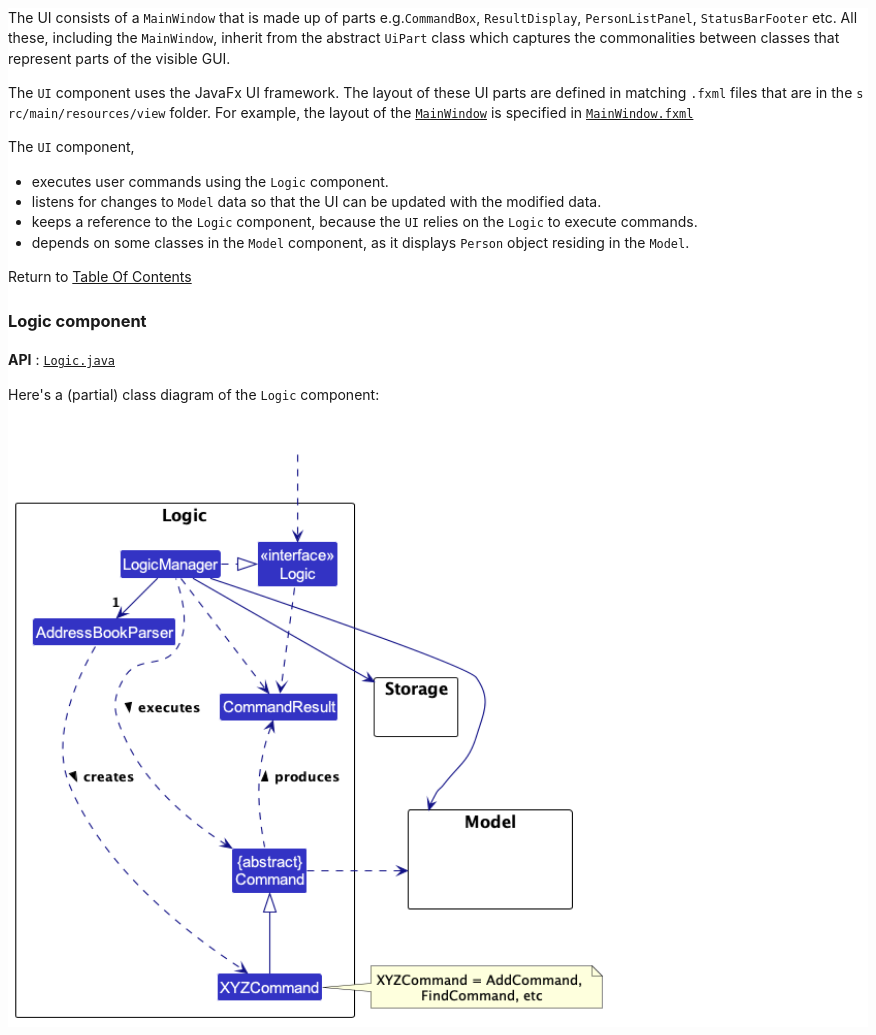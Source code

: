The UI consists of a `MainWindow` that is made up of parts e.g.`CommandBox`, `ResultDisplay`, `PersonListPanel`, `StatusBarFooter` etc. All these, including the `MainWindow`, inherit from the abstract `UiPart` class which captures the commonalities between classes that represent parts of the visible GUI.

The `UI` component uses the JavaFx UI framework. The layout of these UI parts are defined in matching `.fxml` files that are in the `src/main/resources/view` folder. For example, the layout of the [`MainWindow`](https://github.com/AY2324S1-CS2103-W14-1/tp/blob/master/src/main/java/seedu/address/ui/MainWindow.java) is specified in [`MainWindow.fxml`](https://github.com/AY2324S1-CS2103-W14-1/tp/blob/master/src/main/resources/view/MainWindow.fxml)

The `UI` component,

- executes user commands using the `Logic` component.
- listens for changes to `Model` data so that the UI can be updated with the modified data.
- keeps a reference to the `Logic` component, because the `UI` relies on the `Logic` to execute commands.
- depends on some classes in the `Model` component, as it displays `Person` object residing in the `Model`.

Return to [Table Of Contents](#table-of-contents)

### Logic component

**API** : [`Logic.java`](https://github.com/AY2324S1-CS2103-W14-1/tp/blob/master/src/main/java/seedu/address/logic/Logic.java)

Here's a (partial) class diagram of the `Logic` component:

<img src="diagrams/LogicClassDiagram.png" width="600"/>
